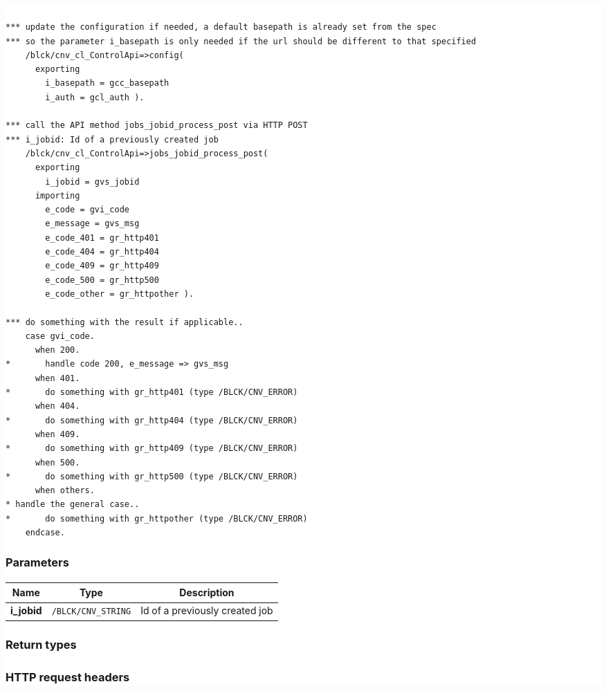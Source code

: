 ```abap
    
*** update the configuration if needed, a default basepath is already set from the spec
*** so the parameter i_basepath is only needed if the url should be different to that specified
    /blck/cnv_cl_ControlApi=>config(
      exporting
        i_basepath = gcc_basepath
        i_auth = gcl_auth ).
        
*** call the API method jobs_jobid_process_post via HTTP POST
*** i_jobid: Id of a previously created job
    /blck/cnv_cl_ControlApi=>jobs_jobid_process_post(
      exporting
        i_jobid = gvs_jobid
      importing
        e_code = gvi_code
        e_message = gvs_msg
        e_code_401 = gr_http401
        e_code_404 = gr_http404
        e_code_409 = gr_http409
        e_code_500 = gr_http500
        e_code_other = gr_httpother ).

*** do something with the result if applicable..
    case gvi_code.
      when 200.
*       handle code 200, e_message => gvs_msg
      when 401.
*       do something with gr_http401 (type /BLCK/CNV_ERROR)
      when 404.
*       do something with gr_http404 (type /BLCK/CNV_ERROR)
      when 409.
*       do something with gr_http409 (type /BLCK/CNV_ERROR)
      when 500.
*       do something with gr_http500 (type /BLCK/CNV_ERROR)
      when others.
* handle the general case..
*       do something with gr_httpother (type /BLCK/CNV_ERROR)
    endcase.

```

### Parameters
Name | Type | Description  
------------- | ------------- | ------------- 
 **i_jobid** | `/BLCK/CNV_STRING` | Id of a previously created job 

### Return types


### HTTP request headers
